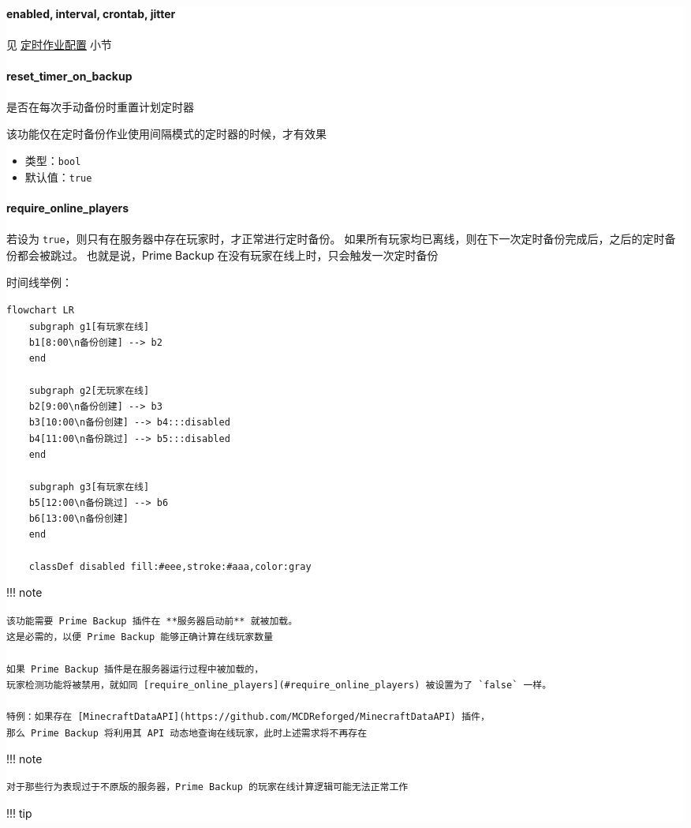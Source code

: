 #### enabled, interval, crontab, jitter

见 [定时作业配置](#定时作业配置) 小节

#### reset_timer_on_backup

是否在每次手动备份时重置计划定时器

该功能仅在定时备份作业使用间隔模式的定时器的时候，才有效果

- 类型：`bool`
- 默认值：`true`

#### require_online_players

若设为 `true`，则只有在服务器中存在玩家时，才正常进行定时备份。
如果所有玩家均已离线，则在下一次定时备份完成后，之后的定时备份都会被跳过。
也就是说，Prime Backup 在没有玩家在线上时，只会触发一次定时备份

时间线举例：

```mermaid
flowchart LR
    subgraph g1[有玩家在线]
    b1[8:00\n备份创建] --> b2
    end

    subgraph g2[无玩家在线]
    b2[9:00\n备份创建] --> b3
    b3[10:00\n备份创建] --> b4:::disabled
    b4[11:00\n备份跳过] --> b5:::disabled
    end

    subgraph g3[有玩家在线]
    b5[12:00\n备份跳过] --> b6
    b6[13:00\n备份创建]
    end
    
    classDef disabled fill:#eee,stroke:#aaa,color:gray
```

!!! note

    该功能需要 Prime Backup 插件在 **服务器启动前** 就被加载。
    这是必需的，以便 Prime Backup 能够正确计算在线玩家数量

    如果 Prime Backup 插件是在服务器运行过程中被加载的，
    玩家检测功能将被禁用，就如同 [require_online_players](#require_online_players) 被设置为了 `false` 一样。

    特例：如果存在 [MinecraftDataAPI](https://github.com/MCDReforged/MinecraftDataAPI) 插件，
    那么 Prime Backup 将利用其 API 动态地查询在线玩家，此时上述需求将不再存在

!!! note

    对于那些行为表现过于不原版的服务器，Prime Backup 的玩家在线计算逻辑可能无法正常工作

!!! tip
